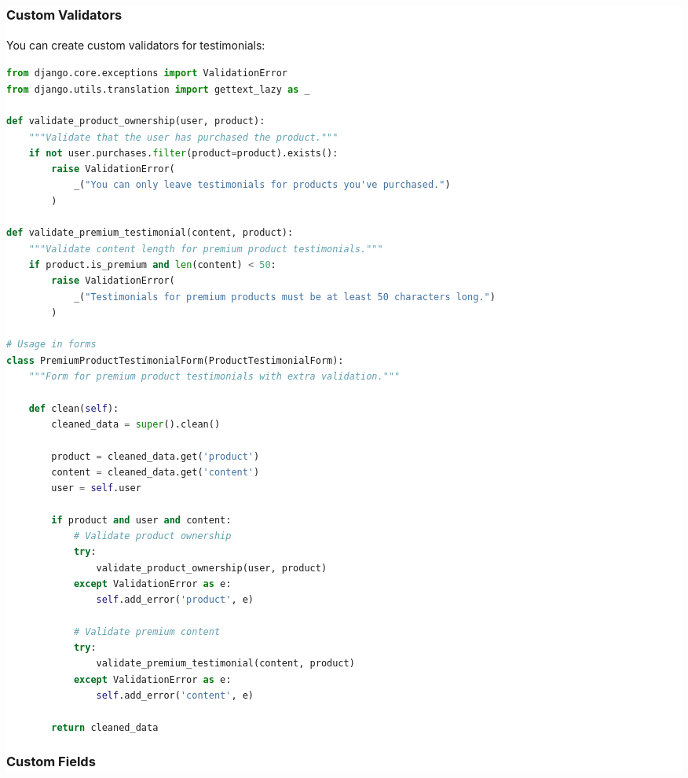 ```python
```

### Custom Validators

You can create custom validators for testimonials:

```python
from django.core.exceptions import ValidationError
from django.utils.translation import gettext_lazy as _

def validate_product_ownership(user, product):
    """Validate that the user has purchased the product."""
    if not user.purchases.filter(product=product).exists():
        raise ValidationError(
            _("You can only leave testimonials for products you've purchased.")
        )

def validate_premium_testimonial(content, product):
    """Validate content length for premium product testimonials."""
    if product.is_premium and len(content) < 50:
        raise ValidationError(
            _("Testimonials for premium products must be at least 50 characters long.")
        )

# Usage in forms
class PremiumProductTestimonialForm(ProductTestimonialForm):
    """Form for premium product testimonials with extra validation."""
    
    def clean(self):
        cleaned_data = super().clean()
        
        product = cleaned_data.get('product')
        content = cleaned_data.get('content')
        user = self.user
        
        if product and user and content:
            # Validate product ownership
            try:
                validate_product_ownership(user, product)
            except ValidationError as e:
                self.add_error('product', e)
            
            # Validate premium content
            try:
                validate_premium_testimonial(content, product)
            except ValidationError as e:
                self.add_error('content', e)
        
        return cleaned_data
```

### Custom Fields
